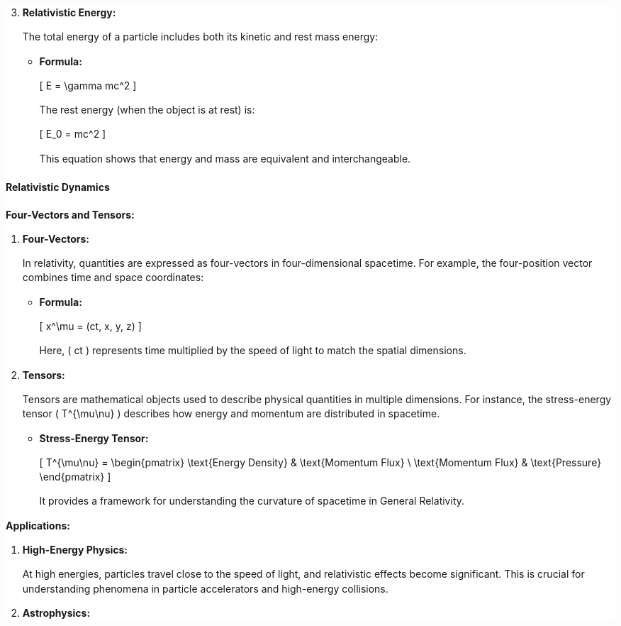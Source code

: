 3. **Relativistic Energy:**

   The total energy of a particle includes both its kinetic and rest mass energy:

   - **Formula:**

     \[
     E = \gamma mc^2
     \]

     The rest energy (when the object is at rest) is:

     \[
     E_0 = mc^2
     \]

     This equation shows that energy and mass are equivalent and interchangeable.

#### Relativistic Dynamics

**Four-Vectors and Tensors:**

1. **Four-Vectors:**

   In relativity, quantities are expressed as four-vectors in four-dimensional spacetime. For example, the four-position vector combines time and space coordinates:

   - **Formula:**

     \[
     x^\mu = (ct, x, y, z)
     \]

     Here, \( ct \) represents time multiplied by the speed of light to match the spatial dimensions.

2. **Tensors:**

   Tensors are mathematical objects used to describe physical quantities in multiple dimensions. For instance, the stress-energy tensor \( T^{\mu\nu} \) describes how energy and momentum are distributed in spacetime.

   - **Stress-Energy Tensor:**

     \[
     T^{\mu\nu} = \begin{pmatrix}
     \text{Energy Density} & \text{Momentum Flux} \\
     \text{Momentum Flux} & \text{Pressure}
     \end{pmatrix}
     \]

     It provides a framework for understanding the curvature of spacetime in General Relativity.

**Applications:**

1. **High-Energy Physics:**

   At high energies, particles travel close to the speed of light, and relativistic effects become significant. This is crucial for understanding phenomena in particle accelerators and high-energy collisions.

2. **Astrophysics:**
